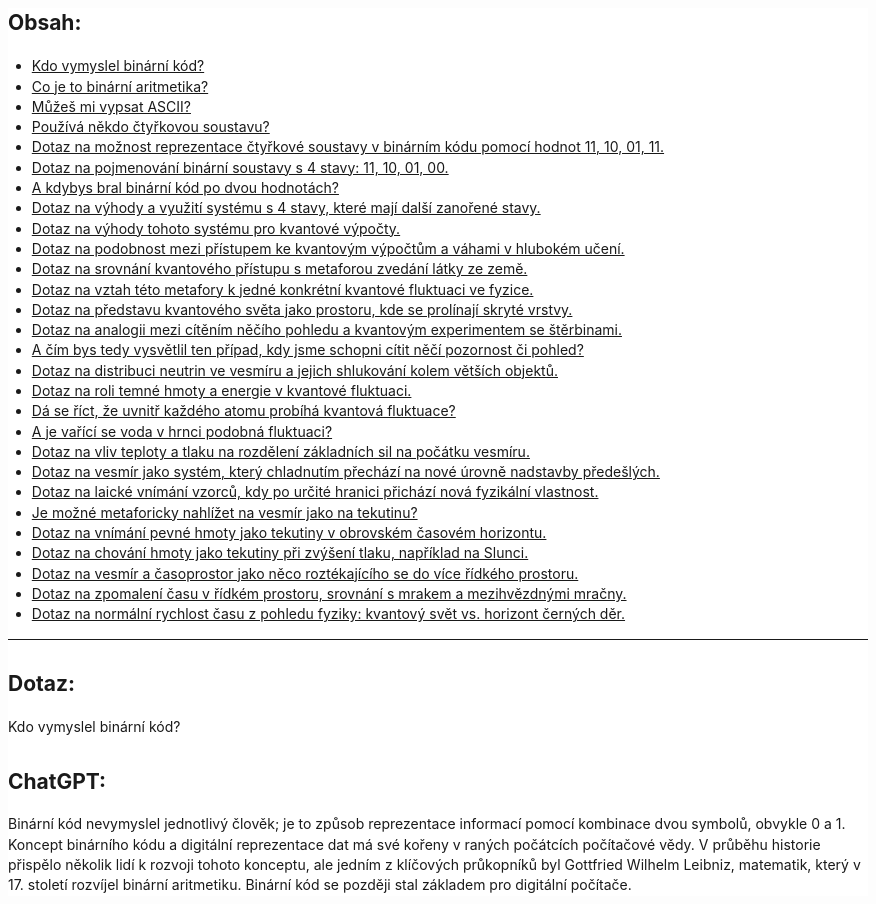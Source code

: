 ## Obsah:

- [Kdo vymyslel binární kód?](#dotaz)
- [Co je to binární aritmetika?](#dotaz-1)
- [Můžeš mi vypsat ASCII?](#dotaz-2)
- [Používá někdo čtyřkovou soustavu?](#dotaz-3)
- [Dotaz na možnost reprezentace čtyřkové soustavy v binárním kódu pomocí hodnot 11, 10, 01, 11.](#dotaz-4)
- [Dotaz na pojmenování binární soustavy s 4 stavy: 11, 10, 01, 00.](#dotaz-5)
- [A kdybys bral binární kód po dvou hodnotách?](#dotaz-6)
- [Dotaz na výhody a využití systému s 4 stavy, které mají další zanořené stavy.](#dotaz-7)
- [Dotaz na výhody tohoto systému pro kvantové výpočty.](#dotaz-8)
- [Dotaz na podobnost mezi přístupem ke kvantovým výpočtům a váhami v hlubokém učení.](#dotaz-9)
- [Dotaz na srovnání kvantového přístupu s metaforou zvedání látky ze země.](#dotaz-10)
- [Dotaz na vztah této metafory k jedné konkrétní kvantové fluktuaci ve fyzice.](#dotaz-11)
- [Dotaz na představu kvantového světa jako prostoru, kde se prolínají skryté vrstvy.](#dotaz-12)
- [Dotaz na analogii mezi cítěním něčího pohledu a kvantovým experimentem se štěrbinami.](#dotaz-13)
- [A čím bys tedy vysvětlil ten případ, kdy jsme schopni cítit něčí pozornost či pohled?](#dotaz-14)
- [Dotaz na distribuci neutrin ve vesmíru a jejich shlukování kolem větších objektů.](#dotaz-15)
- [Dotaz na roli temné hmoty a energie v kvantové fluktuaci.](#dotaz-16)
- [Dá se říct, že uvnitř každého atomu probíhá kvantová fluktuace?](#dotaz-17)
- [A je vařící se voda v hrnci podobná fluktuaci?](#dotaz-18)
- [Dotaz na vliv teploty a tlaku na rozdělení základních sil na počátku vesmíru.](#dotaz-19)
- [Dotaz na vesmír jako systém, který chladnutím přechází na nové úrovně nadstavby předešlých.](#dotaz-20)
- [Dotaz na laické vnímání vzorců, kdy po určité hranici přichází nová fyzikální vlastnost.](#dotaz-21)
- [Je možné metaforicky nahlížet na vesmír jako na tekutinu?](#dotaz-22)
- [Dotaz na vnímání pevné hmoty jako tekutiny v obrovském časovém horizontu.](#dotaz-23)
- [Dotaz na chování hmoty jako tekutiny při zvýšení tlaku, například na Slunci.](#dotaz-24)
- [Dotaz na vesmír a časoprostor jako něco roztékajícího se do více řídkého prostoru.](#dotaz-25)
- [Dotaz na zpomalení času v řídkém prostoru, srovnání s mrakem a mezihvězdnými mračny.](#dotaz-26)
- [Dotaz na normální rychlost času z pohledu fyziky: kvantový svět vs. horizont černých děr.](#dotaz-27)


---

## Dotaz:

Kdo vymyslel binární kód?

## ChatGPT:

Binární kód nevymyslel jednotlivý člověk; je to způsob reprezentace informací pomocí kombinace dvou symbolů, obvykle 0 a 1. Koncept binárního kódu a digitální reprezentace dat má své kořeny v raných počátcích počítačové vědy. V průběhu historie přispělo několik lidí k rozvoji tohoto konceptu, ale jedním z klíčových průkopníků byl Gottfried Wilhelm Leibniz, matematik, který v 17. století rozvíjel binární aritmetiku. Binární kód se později stal základem pro digitální počítače.
